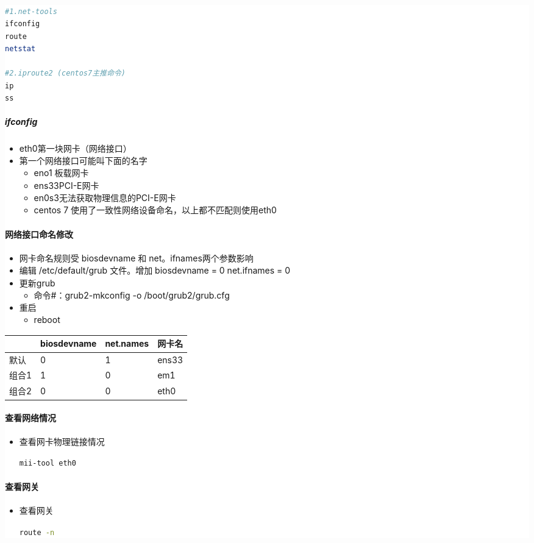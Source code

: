 ```bash
#1.net-tools
ifconfig
route
netstat

#2.iproute2 (centos7主推命令)
ip
ss

```



##### ifconfig

- eth0第一块网卡（网络接口）
- 第一个网络接口可能叫下面的名字
  - eno1 板载网卡
  - ens33PCI-E网卡
  - en0s3无法获取物理信息的PCI-E网卡
  - centos 7 使用了一致性网络设备命名，以上都不匹配则使用eth0



#### 网络接口命名修改

- 网卡命名规则受 biosdevname 和 net。ifnames两个参数影响
- 编辑 /etc/default/grub 文件。增加 biosdevname = 0 net.ifnames = 0
- 更新grub
  - 命令#：grub2-mkconfig -o /boot/grub2/grub.cfg
- 重启
  - reboot

|       | biosdevname | net.names | 网卡名 |
| ----- | ----------- | --------- | ------ |
| 默认  | 0           | 1         | ens33  |
| 组合1 | 1           | 0         | em1    |
| 组合2 | 0           | 0         | eth0   |



#### 查看网络情况

- 查看网卡物理链接情况

  ```bash
  mii-tool eth0
  ```



#### 查看网关

- 查看网关

  ```bash
  route -n
  ```
